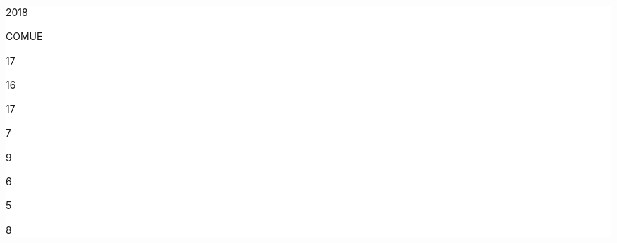 </td>

</tr>

<tr>

<td style="text-align:left;">

2018

</td>

<td style="text-align:left;">

COMUE

</td>

<td style="text-align:right;">

17

</td>

<td style="text-align:right;">

16

</td>

<td style="text-align:right;">

17

</td>

<td style="text-align:right;">

7

</td>

<td style="text-align:right;">

9

</td>

<td style="text-align:right;">

6

</td>

<td style="text-align:right;">

5

</td>

<td style="text-align:right;">

8

</td>
